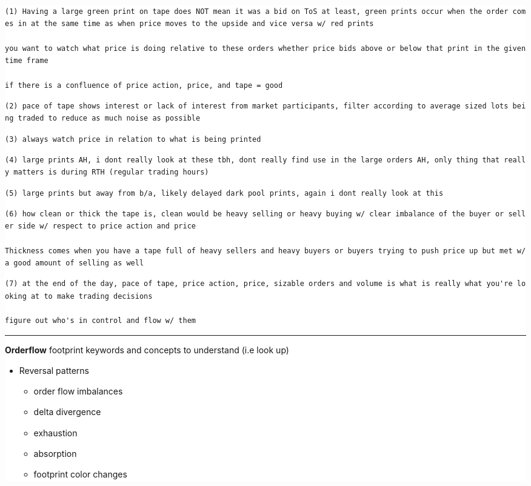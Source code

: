 ```markdown
(1) Having a large green print on tape does NOT mean it was a bid on ToS at least, green prints occur when the order comes in at the same time as when price moves to the upside and vice versa w/ red prints

you want to watch what price is doing relative to these orders whether price bids above or below that print in the given time frame

if there is a confluence of price action, price, and tape = good
```

```markdown
(2) pace of tape shows interest or lack of interest from market participants, filter according to average sized lots being traded to reduce as much noise as possible
```
 
```markdown
(3) always watch price in relation to what is being printed
```

```
(4) large prints AH, i dont really look at these tbh, dont really find use in the large orders AH, only thing that really matters is during RTH (regular trading hours)
```
 
```
(5) large prints but away from b/a, likely delayed dark pool prints, again i dont really look at this
```
 
```
(6) how clean or thick the tape is, clean would be heavy selling or heavy buying w/ clear imbalance of the buyer or seller side w/ respect to price action and price

Thickness comes when you have a tape full of heavy sellers and heavy buyers or buyers trying to push price up but met w/ a good amount of selling as well
```

```
(7) at the end of the day, pace of tape, price action, price, sizable orders and volume is what is really what you're looking at to make trading decisions

figure out who's in control and flow w/ them
```

---

**Orderflow** footprint keywords and concepts to understand (i.e look up)

- Reversal patterns

    - order flow imbalances

    - delta divergence

    - exhaustion

    - absorption

    - footprint color changes
